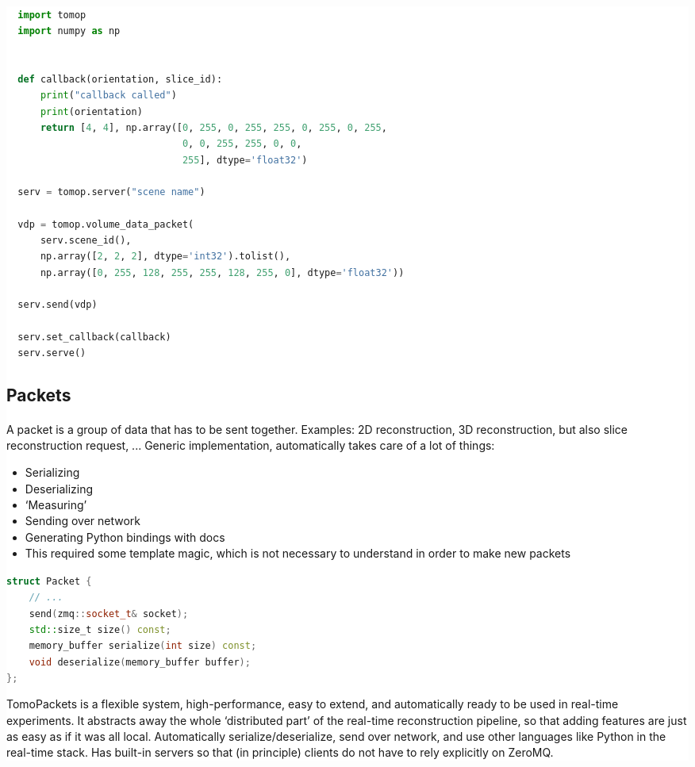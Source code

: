```python
  import tomop
  import numpy as np
  
  
  def callback(orientation, slice_id):
      print("callback called")
      print(orientation)
      return [4, 4], np.array([0, 255, 0, 255, 255, 0, 255, 0, 255,
                               0, 0, 255, 255, 0, 0,
                               255], dtype='float32')
  
  serv = tomop.server("scene name")
  
  vdp = tomop.volume_data_packet(
      serv.scene_id(),
      np.array([2, 2, 2], dtype='int32').tolist(),
      np.array([0, 255, 128, 255, 255, 128, 255, 0], dtype='float32'))
  
  serv.send(vdp)
  
  serv.set_callback(callback)
  serv.serve()
```

## Packets

A packet is a group of data that has to be sent together. Examples: 2D reconstruction, 3D reconstruction, but also slice reconstruction request, ...
Generic implementation, automatically takes care of a lot of things:

- Serializing
- Deserializing
- ‘Measuring’
- Sending over network
- Generating Python bindings with docs
- This required some template magic, which is not necessary to understand in order to make new packets

```cpp
struct Packet {
    // ...
    send(zmq::socket_t& socket);
    std::size_t size() const;
    memory_buffer serialize(int size) const;
    void deserialize(memory_buffer buffer);
};
```

TomoPackets is a flexible system, high-performance, easy to extend, and automatically ready to be used in real-time experiments. It abstracts away the whole ‘distributed part’ of the real-time reconstruction pipeline, so that adding features are just as easy as if it was all local. Automatically serialize/deserialize, send over network, and use other languages like Python in the real-time stack. Has built-in servers so that (in principle) clients do not have to rely explicitly on ZeroMQ.
